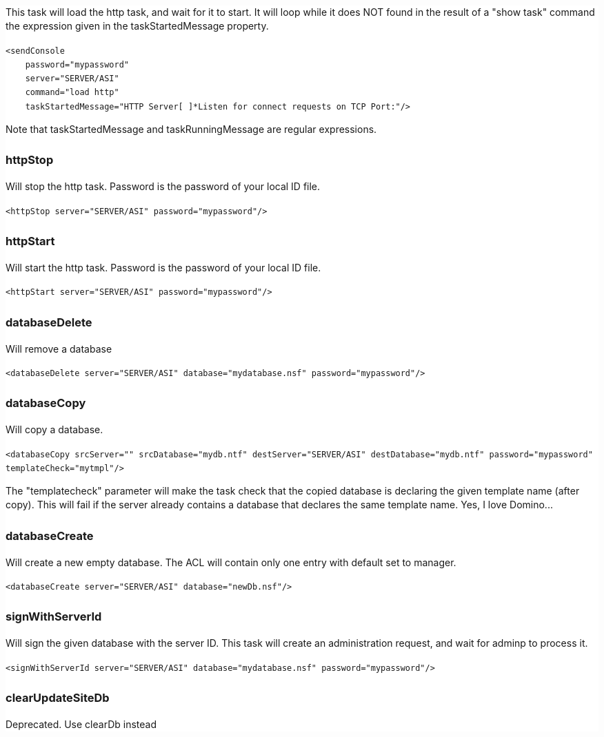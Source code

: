 This task will load the http task, and wait for it to start. It will loop while it does NOT found in the result of a "show task" command the expression given in the taskStartedMessage property.

	<sendConsole 
		password="mypassword"
		server="SERVER/ASI" 
		command="load http" 
		taskStartedMessage="HTTP Server[ ]*Listen for connect requests on TCP Port:"/>

Note that taskStartedMessage and taskRunningMessage are regular expressions.


### httpStop ###

Will stop the http task. Password is the password of your local ID file.

	<httpStop server="SERVER/ASI" password="mypassword"/>

### httpStart ###

Will start the http task. Password is the password of your local ID file.

	<httpStart server="SERVER/ASI" password="mypassword"/>

### databaseDelete ###

Will remove a database

	<databaseDelete server="SERVER/ASI" database="mydatabase.nsf" password="mypassword"/>

### databaseCopy ###

Will copy a database.

	<databaseCopy srcServer="" srcDatabase="mydb.ntf" destServer="SERVER/ASI" destDatabase="mydb.ntf" password="mypassword" templateCheck="mytmpl"/>

The "templatecheck" parameter will make the task check that the copied database is declaring the given template name (after copy). This will fail if the server already contains a database that declares the same template name. Yes, I love Domino... 

### databaseCreate ###

Will create a new empty database. The ACL will contain only one entry with default set to manager.

	<databaseCreate server="SERVER/ASI" database="newDb.nsf"/>

### signWithServerId ###

Will sign the given database with the server ID. This task will create an administration request, and wait for adminp to process it.

	<signWithServerId server="SERVER/ASI" database="mydatabase.nsf" password="mypassword"/>

### clearUpdateSiteDb ###

Deprecated. Use clearDb instead
